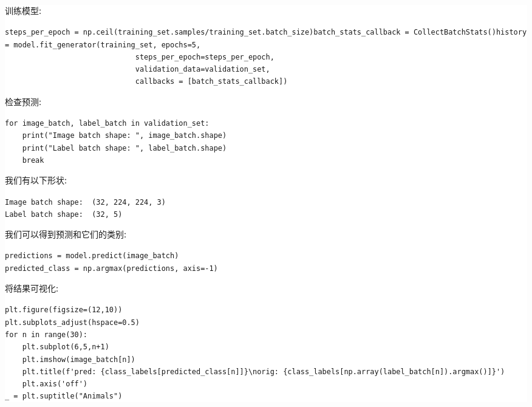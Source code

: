 训练模型:

```
steps_per_epoch = np.ceil(training_set.samples/training_set.batch_size)batch_stats_callback = CollectBatchStats()history = model.fit_generator(training_set, epochs=5,
                              steps_per_epoch=steps_per_epoch,
                              validation_data=validation_set,
                              callbacks = [batch_stats_callback])
```

检查预测:

```
for image_batch, label_batch in validation_set:
    print("Image batch shape: ", image_batch.shape)
    print("Label batch shape: ", label_batch.shape)
    break
```

我们有以下形状:

```
Image batch shape:  (32, 224, 224, 3)
Label batch shape:  (32, 5)
```

我们可以得到预测和它们的类别:

```
predictions = model.predict(image_batch)
predicted_class = np.argmax(predictions, axis=-1)
```

将结果可视化:

```
plt.figure(figsize=(12,10))
plt.subplots_adjust(hspace=0.5)
for n in range(30):
    plt.subplot(6,5,n+1)
    plt.imshow(image_batch[n])
    plt.title(f'pred: {class_labels[predicted_class[n]]}\norig: {class_labels[np.array(label_batch[n]).argmax()]}')
    plt.axis('off')
_ = plt.suptitle("Animals")
```
